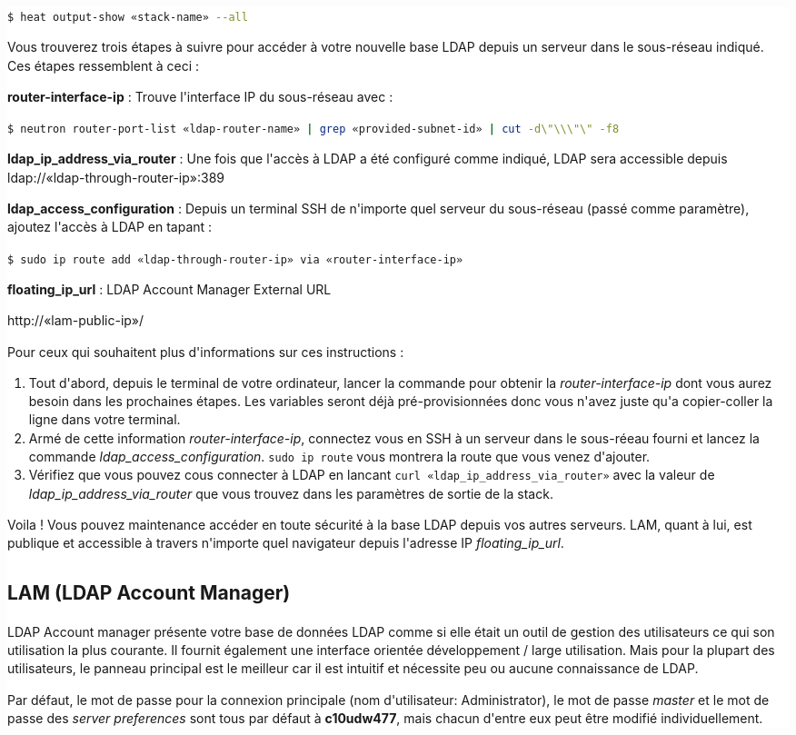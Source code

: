 ~~~ bash
$ heat output-show «stack-name» --all

~~~

Vous trouverez trois étapes à suivre pour accéder à votre nouvelle base LDAP depuis un serveur dans le sous-réseau indiqué.
Ces étapes ressemblent à ceci :

**router-interface-ip** : Trouve l'interface IP du sous-réseau avec :

~~~ bash
$ neutron router-port-list «ldap-router-name» | grep «provided-subnet-id» | cut -d\"\\\"\" -f8

~~~

**ldap_ip_address_via_router** : Une fois que l'accès à LDAP a été configuré comme indiqué,
LDAP sera accessible depuis ldap://«ldap-through-router-ip»:389

**ldap_access_configuration** : Depuis un terminal SSH de n'importe quel serveur du sous-réseau (passé comme paramètre), ajoutez l'accès à LDAP en tapant :

~~~ bash
$ sudo ip route add «ldap-through-router-ip» via «router-interface-ip»

~~~

**floating_ip_url** : LDAP Account Manager External URL

http://«lam-public-ip»/

Pour ceux qui souhaitent plus d'informations sur ces instructions :

1.  Tout d'abord, depuis le terminal de votre ordinateur, lancer la commande pour obtenir la *router-interface-ip* dont vous aurez besoin dans les prochaines étapes. Les variables seront déjà pré-provisionnées donc vous n'avez juste qu'a copier-coller la ligne dans votre terminal.
2. Armé de cette information *router-interface-ip*, connectez vous en SSH à un serveur dans le sous-réeau fourni et lancez la commande  *ldap_access_configuration*. `sudo ip route` vous montrera la route que vous venez d'ajouter.
3. Vérifiez que vous pouvez cous connecter à LDAP en lancant `curl «ldap_ip_address_via_router»` avec la valeur de  *ldap_ip_address_via_router* que vous trouvez dans les paramètres de sortie de la stack.

Voila ! Vous pouvez maintenance accéder en toute sécurité à la base LDAP depuis vos autres serveurs. LAM, quant à lui, est publique et accessible à travers n'importe quel navigateur depuis l'adresse IP *floating_ip_url*.

## LAM (LDAP Account Manager)

LDAP Account manager présente votre base de données LDAP comme si elle était un outil de gestion des utilisateurs ce qui son utilisation la plus courante. Il fournit également une interface orientée développement / large utilisation. Mais pour la plupart des utilisateurs, le panneau principal est le meilleur car il est intuitif et nécessite peu ou aucune connaissance de LDAP.

Par défaut, le mot de passe pour la connexion principale (nom d'utilisateur: Administrator), le mot de passe *master* et le mot de passe des *server preferences* sont tous par défaut à **c10udw477**, mais chacun d'entre eux peut être modifié individuellement.

